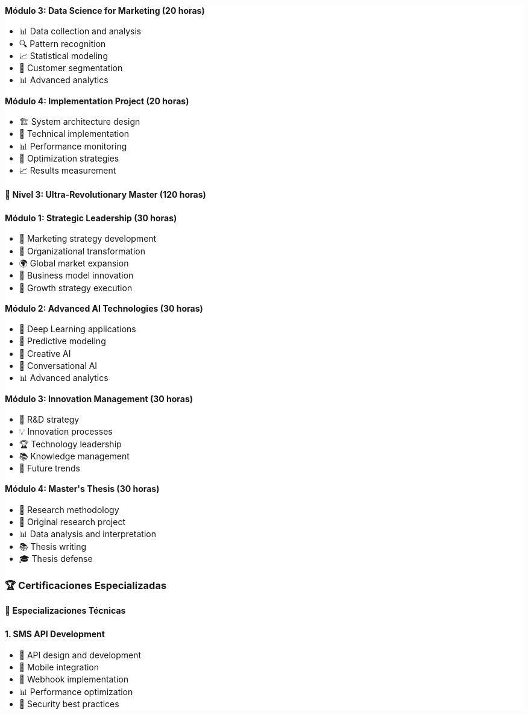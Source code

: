 **Módulo 3: Data Science for Marketing (20 horas)**
- 📊 Data collection and analysis
- 🔍 Pattern recognition
- 📈 Statistical modeling
- 🎯 Customer segmentation
- 📊 Advanced analytics

**Módulo 4: Implementation Project (20 horas)**
- 🏗️ System architecture design
- 🔧 Technical implementation
- 📊 Performance monitoring
- 🔄 Optimization strategies
- 📈 Results measurement

#### 🥇 Nivel 3: Ultra-Revolutionary Master (120 horas)

**Módulo 1: Strategic Leadership (30 horas)**
- 🎯 Marketing strategy development
- 🏢 Organizational transformation
- 🌍 Global market expansion
- 💼 Business model innovation
- 🚀 Growth strategy execution

**Módulo 2: Advanced AI Technologies (30 horas)**
- 🧠 Deep Learning applications
- 🔮 Predictive modeling
- 🎨 Creative AI
- 🤖 Conversational AI
- 📊 Advanced analytics

**Módulo 3: Innovation Management (30 horas)**
- 🔬 R&D strategy
- 💡 Innovation processes
- 🏆 Technology leadership
- 📚 Knowledge management
- 🌟 Future trends

**Módulo 4: Master's Thesis (30 horas)**
- 📝 Research methodology
- 🔬 Original research project
- 📊 Data analysis and interpretation
- 📚 Thesis writing
- 🎓 Thesis defense

### 🏆 Certificaciones Especializadas

#### 🎯 Especializaciones Técnicas

**1. SMS API Development**
- 🔧 API design and development
- 📱 Mobile integration
- 🔄 Webhook implementation
- 📊 Performance optimization
- 🔐 Security best practices
